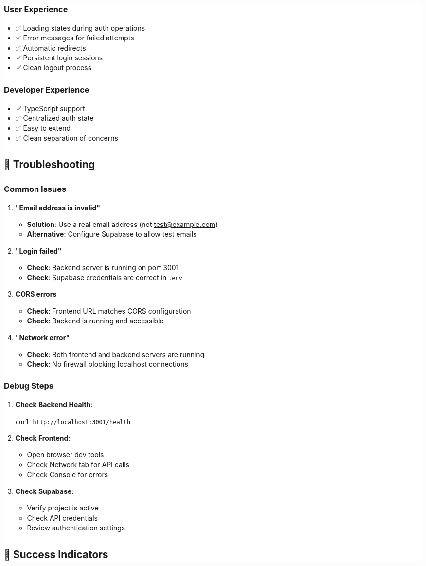 ### **User Experience**
- ✅ Loading states during auth operations
- ✅ Error messages for failed attempts
- ✅ Automatic redirects
- ✅ Persistent login sessions
- ✅ Clean logout process

### **Developer Experience**
- ✅ TypeScript support
- ✅ Centralized auth state
- ✅ Easy to extend
- ✅ Clean separation of concerns

## 🚨 Troubleshooting

### **Common Issues**

1. **"Email address is invalid"**
   - **Solution**: Use a real email address (not test@example.com)
   - **Alternative**: Configure Supabase to allow test emails

2. **"Login failed"**
   - **Check**: Backend server is running on port 3001
   - **Check**: Supabase credentials are correct in `.env`

3. **CORS errors**
   - **Check**: Frontend URL matches CORS configuration
   - **Check**: Backend is running and accessible

4. **"Network error"**
   - **Check**: Both frontend and backend servers are running
   - **Check**: No firewall blocking localhost connections

### **Debug Steps**

1. **Check Backend Health**:
   ```bash
   curl http://localhost:3001/health
   ```

2. **Check Frontend**:
   - Open browser dev tools
   - Check Network tab for API calls
   - Check Console for errors

3. **Check Supabase**:
   - Verify project is active
   - Check API credentials
   - Review authentication settings

## 🎉 Success Indicators

